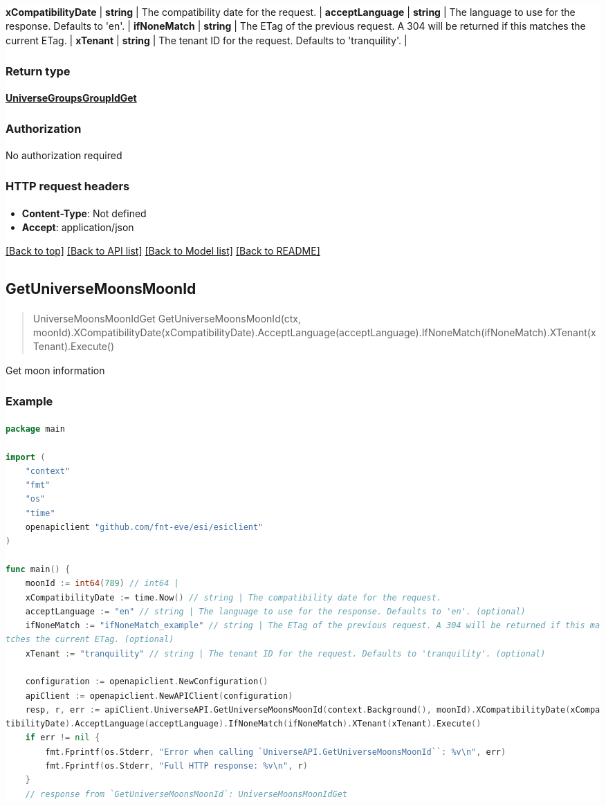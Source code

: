  **xCompatibilityDate** | **string** | The compatibility date for the request. | 
 **acceptLanguage** | **string** | The language to use for the response. Defaults to &#39;en&#39;. | 
 **ifNoneMatch** | **string** | The ETag of the previous request. A 304 will be returned if this matches the current ETag. | 
 **xTenant** | **string** | The tenant ID for the request. Defaults to &#39;tranquility&#39;. | 

### Return type

[**UniverseGroupsGroupIdGet**](UniverseGroupsGroupIdGet.md)

### Authorization

No authorization required

### HTTP request headers

- **Content-Type**: Not defined
- **Accept**: application/json

[[Back to top]](#) [[Back to API list]](../README.md#documentation-for-api-endpoints)
[[Back to Model list]](../README.md#documentation-for-models)
[[Back to README]](../README.md)


## GetUniverseMoonsMoonId

> UniverseMoonsMoonIdGet GetUniverseMoonsMoonId(ctx, moonId).XCompatibilityDate(xCompatibilityDate).AcceptLanguage(acceptLanguage).IfNoneMatch(ifNoneMatch).XTenant(xTenant).Execute()

Get moon information



### Example

```go
package main

import (
	"context"
	"fmt"
	"os"
    "time"
	openapiclient "github.com/fnt-eve/esi/esiclient"
)

func main() {
	moonId := int64(789) // int64 | 
	xCompatibilityDate := time.Now() // string | The compatibility date for the request.
	acceptLanguage := "en" // string | The language to use for the response. Defaults to 'en'. (optional)
	ifNoneMatch := "ifNoneMatch_example" // string | The ETag of the previous request. A 304 will be returned if this matches the current ETag. (optional)
	xTenant := "tranquility" // string | The tenant ID for the request. Defaults to 'tranquility'. (optional)

	configuration := openapiclient.NewConfiguration()
	apiClient := openapiclient.NewAPIClient(configuration)
	resp, r, err := apiClient.UniverseAPI.GetUniverseMoonsMoonId(context.Background(), moonId).XCompatibilityDate(xCompatibilityDate).AcceptLanguage(acceptLanguage).IfNoneMatch(ifNoneMatch).XTenant(xTenant).Execute()
	if err != nil {
		fmt.Fprintf(os.Stderr, "Error when calling `UniverseAPI.GetUniverseMoonsMoonId``: %v\n", err)
		fmt.Fprintf(os.Stderr, "Full HTTP response: %v\n", r)
	}
	// response from `GetUniverseMoonsMoonId`: UniverseMoonsMoonIdGet
```
